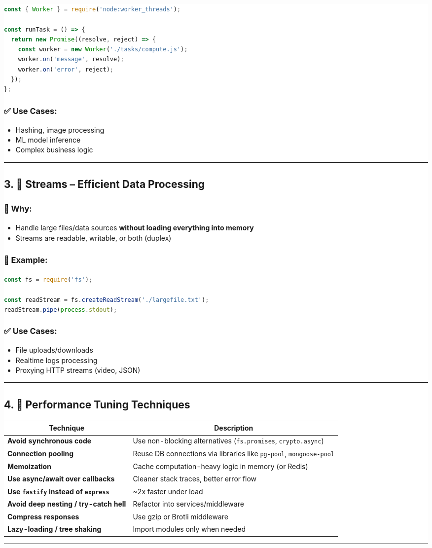 ```js
const { Worker } = require('node:worker_threads');

const runTask = () => {
  return new Promise((resolve, reject) => {
    const worker = new Worker('./tasks/compute.js');
    worker.on('message', resolve);
    worker.on('error', reject);
  });
};
```

### ✅ Use Cases:

* Hashing, image processing
* ML model inference
* Complex business logic

---

## 3. 🔄 Streams – Efficient Data Processing

### 🔹 Why:

* Handle large files/data sources **without loading everything into memory**
* Streams are readable, writable, or both (duplex)

### 🔹 Example:

```js
const fs = require('fs');

const readStream = fs.createReadStream('./largefile.txt');
readStream.pipe(process.stdout);
```

### ✅ Use Cases:

* File uploads/downloads
* Realtime logs processing
* Proxying HTTP streams (video, JSON)

---

## 4. 🚀 Performance Tuning Techniques

| Technique                               | Description                                                        |
| --------------------------------------- | ------------------------------------------------------------------ |
| **Avoid synchronous code**              | Use non-blocking alternatives (`fs.promises`, `crypto.async`)      |
| **Connection pooling**                  | Reuse DB connections via libraries like `pg-pool`, `mongoose-pool` |
| **Memoization**                         | Cache computation-heavy logic in memory (or Redis)                 |
| **Use async/await over callbacks**      | Cleaner stack traces, better error flow                            |
| **Use `fastify` instead of `express`**  | \~2x faster under load                                             |
| **Avoid deep nesting / try-catch hell** | Refactor into services/middleware                                  |
| **Compress responses**                  | Use gzip or Brotli middleware                                      |
| **Lazy-loading / tree shaking**         | Import modules only when needed                                    |

---